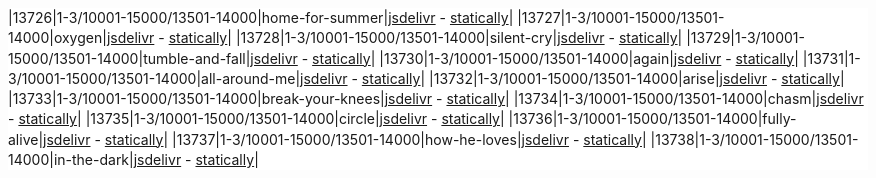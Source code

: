 |13726|1-3/10001-15000/13501-14000|home-for-summer|[jsdelivr](https://cdn.jsdelivr.net/gh/dbchord/webp-c-600x600_1-3/10001-15000/13501-14000/home-for-summer.webp) - [statically](https://cdn.statically.io/gh/dbchord/webp-c-600x600_1-3/img/10001-15000/13501-14000/home-for-summer.webp)|
|13727|1-3/10001-15000/13501-14000|oxygen|[jsdelivr](https://cdn.jsdelivr.net/gh/dbchord/webp-c-600x600_1-3/10001-15000/13501-14000/oxygen.webp) - [statically](https://cdn.statically.io/gh/dbchord/webp-c-600x600_1-3/img/10001-15000/13501-14000/oxygen.webp)|
|13728|1-3/10001-15000/13501-14000|silent-cry|[jsdelivr](https://cdn.jsdelivr.net/gh/dbchord/webp-c-600x600_1-3/10001-15000/13501-14000/silent-cry.webp) - [statically](https://cdn.statically.io/gh/dbchord/webp-c-600x600_1-3/img/10001-15000/13501-14000/silent-cry.webp)|
|13729|1-3/10001-15000/13501-14000|tumble-and-fall|[jsdelivr](https://cdn.jsdelivr.net/gh/dbchord/webp-c-600x600_1-3/10001-15000/13501-14000/tumble-and-fall.webp) - [statically](https://cdn.statically.io/gh/dbchord/webp-c-600x600_1-3/img/10001-15000/13501-14000/tumble-and-fall.webp)|
|13730|1-3/10001-15000/13501-14000|again|[jsdelivr](https://cdn.jsdelivr.net/gh/dbchord/webp-c-600x600_1-3/10001-15000/13501-14000/again.webp) - [statically](https://cdn.statically.io/gh/dbchord/webp-c-600x600_1-3/img/10001-15000/13501-14000/again.webp)|
|13731|1-3/10001-15000/13501-14000|all-around-me|[jsdelivr](https://cdn.jsdelivr.net/gh/dbchord/webp-c-600x600_1-3/10001-15000/13501-14000/all-around-me.webp) - [statically](https://cdn.statically.io/gh/dbchord/webp-c-600x600_1-3/img/10001-15000/13501-14000/all-around-me.webp)|
|13732|1-3/10001-15000/13501-14000|arise|[jsdelivr](https://cdn.jsdelivr.net/gh/dbchord/webp-c-600x600_1-3/10001-15000/13501-14000/arise.webp) - [statically](https://cdn.statically.io/gh/dbchord/webp-c-600x600_1-3/img/10001-15000/13501-14000/arise.webp)|
|13733|1-3/10001-15000/13501-14000|break-your-knees|[jsdelivr](https://cdn.jsdelivr.net/gh/dbchord/webp-c-600x600_1-3/10001-15000/13501-14000/break-your-knees.webp) - [statically](https://cdn.statically.io/gh/dbchord/webp-c-600x600_1-3/img/10001-15000/13501-14000/break-your-knees.webp)|
|13734|1-3/10001-15000/13501-14000|chasm|[jsdelivr](https://cdn.jsdelivr.net/gh/dbchord/webp-c-600x600_1-3/10001-15000/13501-14000/chasm.webp) - [statically](https://cdn.statically.io/gh/dbchord/webp-c-600x600_1-3/img/10001-15000/13501-14000/chasm.webp)|
|13735|1-3/10001-15000/13501-14000|circle|[jsdelivr](https://cdn.jsdelivr.net/gh/dbchord/webp-c-600x600_1-3/10001-15000/13501-14000/circle.webp) - [statically](https://cdn.statically.io/gh/dbchord/webp-c-600x600_1-3/img/10001-15000/13501-14000/circle.webp)|
|13736|1-3/10001-15000/13501-14000|fully-alive|[jsdelivr](https://cdn.jsdelivr.net/gh/dbchord/webp-c-600x600_1-3/10001-15000/13501-14000/fully-alive.webp) - [statically](https://cdn.statically.io/gh/dbchord/webp-c-600x600_1-3/img/10001-15000/13501-14000/fully-alive.webp)|
|13737|1-3/10001-15000/13501-14000|how-he-loves|[jsdelivr](https://cdn.jsdelivr.net/gh/dbchord/webp-c-600x600_1-3/10001-15000/13501-14000/how-he-loves.webp) - [statically](https://cdn.statically.io/gh/dbchord/webp-c-600x600_1-3/img/10001-15000/13501-14000/how-he-loves.webp)|
|13738|1-3/10001-15000/13501-14000|in-the-dark|[jsdelivr](https://cdn.jsdelivr.net/gh/dbchord/webp-c-600x600_1-3/10001-15000/13501-14000/in-the-dark.webp) - [statically](https://cdn.statically.io/gh/dbchord/webp-c-600x600_1-3/img/10001-15000/13501-14000/in-the-dark.webp)|

